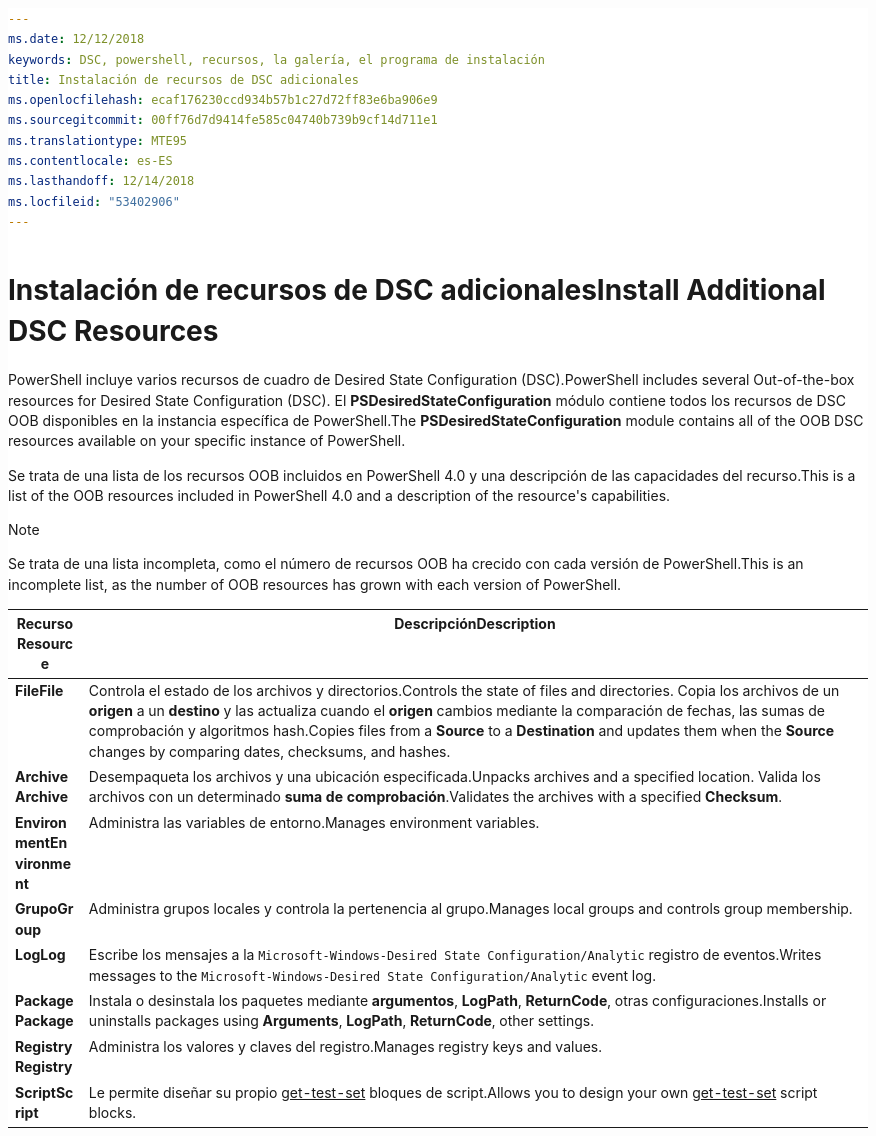```yaml
---
ms.date: 12/12/2018
keywords: DSC, powershell, recursos, la galería, el programa de instalación
title: Instalación de recursos de DSC adicionales
ms.openlocfilehash: ecaf176230ccd934b57b1c27d72ff83e6ba906e9
ms.sourcegitcommit: 00ff76d7d9414fe585c04740b739b9cf14d711e1
ms.translationtype: MTE95
ms.contentlocale: es-ES
ms.lasthandoff: 12/14/2018
ms.locfileid: "53402906"
---
```

# <a name="install-additional-dsc-resources"></a><span data-ttu-id="a3551-103">Instalación de recursos de DSC adicionales</span><span class="sxs-lookup"><span data-stu-id="a3551-103">Install Additional DSC Resources</span></span>

<span data-ttu-id="a3551-104">PowerShell incluye varios recursos de cuadro de Desired State Configuration (DSC).</span><span class="sxs-lookup"><span data-stu-id="a3551-104">PowerShell includes several Out-of-the-box resources for Desired State Configuration (DSC).</span></span> <span data-ttu-id="a3551-105">El **PSDesiredStateConfiguration** módulo contiene todos los recursos de DSC OOB disponibles en la instancia específica de PowerShell.</span><span class="sxs-lookup"><span data-stu-id="a3551-105">The **PSDesiredStateConfiguration** module contains all of the OOB DSC resources available on your specific instance of PowerShell.</span></span>

<span data-ttu-id="a3551-106">Se trata de una lista de los recursos OOB incluidos en PowerShell 4.0 y una descripción de las capacidades del recurso.</span><span class="sxs-lookup"><span data-stu-id="a3551-106">This is a list of the OOB resources included in PowerShell 4.0 and a description of the resource's capabilities.</span></span>

> [!NOTE]
> <span data-ttu-id="a3551-107">Se trata de una lista incompleta, como el número de recursos OOB ha crecido con cada versión de PowerShell.</span><span class="sxs-lookup"><span data-stu-id="a3551-107">This is an incomplete list, as the number of OOB resources has grown with each version of PowerShell.</span></span>

|<span data-ttu-id="a3551-108">Recurso</span><span class="sxs-lookup"><span data-stu-id="a3551-108">Resource</span></span>  |<span data-ttu-id="a3551-109">Descripción</span><span class="sxs-lookup"><span data-stu-id="a3551-109">Description</span></span>  |
|---------|---------|
|<span data-ttu-id="a3551-110">**File**</span><span class="sxs-lookup"><span data-stu-id="a3551-110">**File**</span></span>|<span data-ttu-id="a3551-111">Controla el estado de los archivos y directorios.</span><span class="sxs-lookup"><span data-stu-id="a3551-111">Controls the state of files and directories.</span></span> <span data-ttu-id="a3551-112">Copia los archivos de un **origen** a un **destino** y las actualiza cuando el **origen** cambios mediante la comparación de fechas, las sumas de comprobación y algoritmos hash.</span><span class="sxs-lookup"><span data-stu-id="a3551-112">Copies files from a **Source** to a **Destination** and updates them when the **Source** changes by comparing dates, checksums, and hashes.</span></span>|
|<span data-ttu-id="a3551-113">**Archive**</span><span class="sxs-lookup"><span data-stu-id="a3551-113">**Archive**</span></span>|<span data-ttu-id="a3551-114">Desempaqueta los archivos y una ubicación especificada.</span><span class="sxs-lookup"><span data-stu-id="a3551-114">Unpacks archives and a specified location.</span></span> <span data-ttu-id="a3551-115">Valida los archivos con un determinado **suma de comprobación**.</span><span class="sxs-lookup"><span data-stu-id="a3551-115">Validates the archives with a specified **Checksum**.</span></span>|
|<span data-ttu-id="a3551-116">**Environment**</span><span class="sxs-lookup"><span data-stu-id="a3551-116">**Environment**</span></span>|<span data-ttu-id="a3551-117">Administra las variables de entorno.</span><span class="sxs-lookup"><span data-stu-id="a3551-117">Manages environment variables.</span></span>|
|<span data-ttu-id="a3551-118">**Grupo**</span><span class="sxs-lookup"><span data-stu-id="a3551-118">**Group**</span></span>|<span data-ttu-id="a3551-119">Administra grupos locales y controla la pertenencia al grupo.</span><span class="sxs-lookup"><span data-stu-id="a3551-119">Manages local groups and controls group membership.</span></span>|
|<span data-ttu-id="a3551-120">**Log**</span><span class="sxs-lookup"><span data-stu-id="a3551-120">**Log**</span></span>|<span data-ttu-id="a3551-121">Escribe los mensajes a la `Microsoft-Windows-Desired State Configuration/Analytic` registro de eventos.</span><span class="sxs-lookup"><span data-stu-id="a3551-121">Writes messages to the `Microsoft-Windows-Desired State Configuration/Analytic` event log.</span></span>|
|<span data-ttu-id="a3551-122">**Package**</span><span class="sxs-lookup"><span data-stu-id="a3551-122">**Package**</span></span>|<span data-ttu-id="a3551-123">Instala o desinstala los paquetes mediante **argumentos**, **LogPath**, **ReturnCode**, otras configuraciones.</span><span class="sxs-lookup"><span data-stu-id="a3551-123">Installs or uninstalls packages using **Arguments**, **LogPath**, **ReturnCode**, other settings.</span></span>|
|<span data-ttu-id="a3551-124">**Registry**</span><span class="sxs-lookup"><span data-stu-id="a3551-124">**Registry**</span></span>|<span data-ttu-id="a3551-125">Administra los valores y claves del registro.</span><span class="sxs-lookup"><span data-stu-id="a3551-125">Manages registry keys and values.</span></span>|
|<span data-ttu-id="a3551-126">**Script**</span><span class="sxs-lookup"><span data-stu-id="a3551-126">**Script**</span></span>|<span data-ttu-id="a3551-127">Le permite diseñar su propio [get-test-set](../resources/get-test-set.md) bloques de script.</span><span class="sxs-lookup"><span data-stu-id="a3551-127">Allows you to design your own [get-test-set](../resources/get-test-set.md) script blocks.</span></span>|